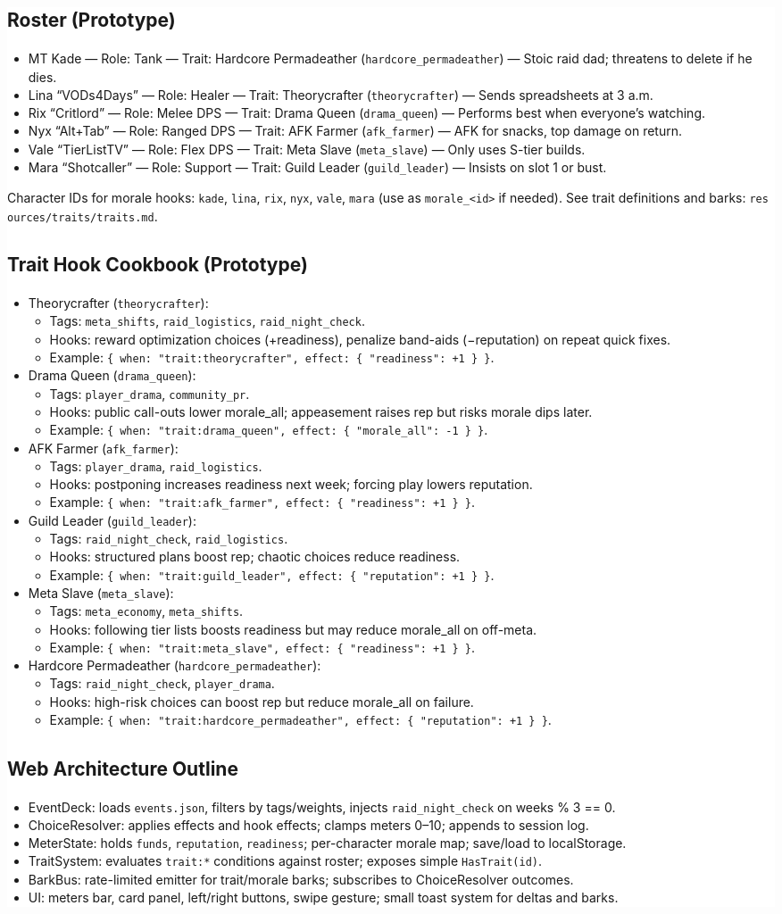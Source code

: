## Roster (Prototype)

- MT Kade — Role: Tank — Trait: Hardcore Permadeather (`hardcore_permadeather`) — Stoic raid dad; threatens to delete if he dies.
- Lina “VODs4Days” — Role: Healer — Trait: Theorycrafter (`theorycrafter`) — Sends spreadsheets at 3 a.m.
- Rix “Critlord” — Role: Melee DPS — Trait: Drama Queen (`drama_queen`) — Performs best when everyone’s watching.
- Nyx “Alt+Tab” — Role: Ranged DPS — Trait: AFK Farmer (`afk_farmer`) — AFK for snacks, top damage on return.
- Vale “TierListTV” — Role: Flex DPS — Trait: Meta Slave (`meta_slave`) — Only uses S-tier builds.
- Mara “Shotcaller” — Role: Support — Trait: Guild Leader (`guild_leader`) — Insists on slot 1 or bust.

Character IDs for morale hooks: `kade`, `lina`, `rix`, `nyx`, `vale`, `mara` (use as `morale_<id>` if needed).
See trait definitions and barks: `resources/traits/traits.md`.

## Trait Hook Cookbook (Prototype)

- Theorycrafter (`theorycrafter`):
  - Tags: `meta_shifts`, `raid_logistics`, `raid_night_check`.
  - Hooks: reward optimization choices (+readiness), penalize band-aids (−reputation) on repeat quick fixes.
  - Example: `{ when: "trait:theorycrafter", effect: { "readiness": +1 } }`.
- Drama Queen (`drama_queen`):
  - Tags: `player_drama`, `community_pr`.
  - Hooks: public call-outs lower morale_all; appeasement raises rep but risks morale dips later.
  - Example: `{ when: "trait:drama_queen", effect: { "morale_all": -1 } }`.
- AFK Farmer (`afk_farmer`):
  - Tags: `player_drama`, `raid_logistics`.
  - Hooks: postponing increases readiness next week; forcing play lowers reputation.
  - Example: `{ when: "trait:afk_farmer", effect: { "readiness": +1 } }`.
- Guild Leader (`guild_leader`):
  - Tags: `raid_night_check`, `raid_logistics`.
  - Hooks: structured plans boost rep; chaotic choices reduce readiness.
  - Example: `{ when: "trait:guild_leader", effect: { "reputation": +1 } }`.
- Meta Slave (`meta_slave`):
  - Tags: `meta_economy`, `meta_shifts`.
  - Hooks: following tier lists boosts readiness but may reduce morale_all on off-meta.
  - Example: `{ when: "trait:meta_slave", effect: { "readiness": +1 } }`.
- Hardcore Permadeather (`hardcore_permadeather`):
  - Tags: `raid_night_check`, `player_drama`.
  - Hooks: high-risk choices can boost rep but reduce morale_all on failure.
  - Example: `{ when: "trait:hardcore_permadeather", effect: { "reputation": +1 } }`.

## Web Architecture Outline

- EventDeck: loads `events.json`, filters by tags/weights, injects `raid_night_check` on weeks % 3 == 0.
- ChoiceResolver: applies effects and hook effects; clamps meters 0–10; appends to session log.
- MeterState: holds `funds`, `reputation`, `readiness`; per-character morale map; save/load to localStorage.
- TraitSystem: evaluates `trait:*` conditions against roster; exposes simple `HasTrait(id)`.
- BarkBus: rate-limited emitter for trait/morale barks; subscribes to ChoiceResolver outcomes.
- UI: meters bar, card panel, left/right buttons, swipe gesture; small toast system for deltas and barks.
